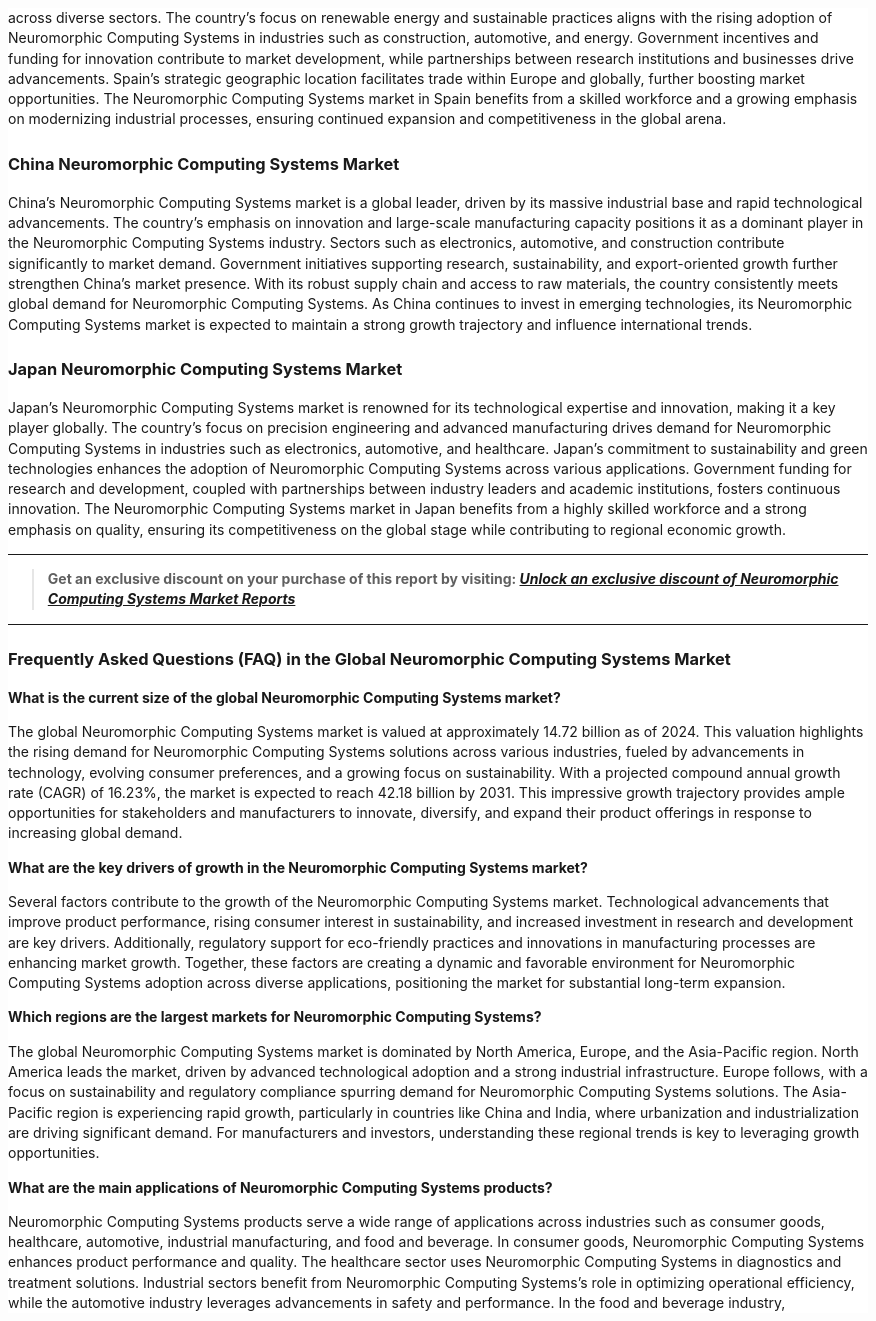 across diverse sectors. The country&rsquo;s focus on renewable energy and sustainable practices aligns with the rising adoption of Neuromorphic Computing Systems in industries such as construction, automotive, and energy. Government incentives and funding for innovation contribute to market development, while partnerships between research institutions and businesses drive advancements. Spain&rsquo;s strategic geographic location facilitates trade within Europe and globally, further boosting market opportunities. The Neuromorphic Computing Systems market in Spain benefits from a skilled workforce and a growing emphasis on modernizing industrial processes, ensuring continued expansion and competitiveness in the global arena.</p><h3>China Neuromorphic Computing Systems Market</h3><p>China&rsquo;s Neuromorphic Computing Systems market is a global leader, driven by its massive industrial base and rapid technological advancements. The country&rsquo;s emphasis on innovation and large-scale manufacturing capacity positions it as a dominant player in the Neuromorphic Computing Systems industry. Sectors such as electronics, automotive, and construction contribute significantly to market demand. Government initiatives supporting research, sustainability, and export-oriented growth further strengthen China&rsquo;s market presence. With its robust supply chain and access to raw materials, the country consistently meets global demand for Neuromorphic Computing Systems. As China continues to invest in emerging technologies, its Neuromorphic Computing Systems market is expected to maintain a strong growth trajectory and influence international trends.</p><h3>Japan Neuromorphic Computing Systems Market</h3><p>Japan&rsquo;s Neuromorphic Computing Systems market is renowned for its technological expertise and innovation, making it a key player globally. The country&rsquo;s focus on precision engineering and advanced manufacturing drives demand for Neuromorphic Computing Systems in industries such as electronics, automotive, and healthcare. Japan&rsquo;s commitment to sustainability and green technologies enhances the adoption of Neuromorphic Computing Systems across various applications. Government funding for research and development, coupled with partnerships between industry leaders and academic institutions, fosters continuous innovation. The Neuromorphic Computing Systems market in Japan benefits from a highly skilled workforce and a strong emphasis on quality, ensuring its competitiveness on the global stage while contributing to regional economic growth.</p><hr /><blockquote><p><strong>Get an exclusive discount on your purchase of this report by visiting: <em><a href="://marketresearchpulse.com/ask-for-discount/83560?utm_source=Github&amp;utm_medium=0117">Unlock an exclusive discount of Neuromorphic Computing Systems Market Reports</a></em>&nbsp;</strong></p></blockquote><hr /><h3>Frequently Asked Questions (FAQ) in the Global Neuromorphic Computing Systems Market</h3><p><strong>What is the current size of the global Neuromorphic Computing Systems market?</strong></p><p>The global Neuromorphic Computing Systems market is valued at approximately 14.72 billion as of 2024. This valuation highlights the rising demand for Neuromorphic Computing Systems solutions across various industries, fueled by advancements in technology, evolving consumer preferences, and a growing focus on sustainability. With a projected compound annual growth rate (CAGR) of 16.23%, the market is expected to reach 42.18 billion by 2031. This impressive growth trajectory provides ample opportunities for stakeholders and manufacturers to innovate, diversify, and expand their product offerings in response to increasing global demand.</p><p><strong>What are the key drivers of growth in the Neuromorphic Computing Systems market?</strong></p><p>Several factors contribute to the growth of the Neuromorphic Computing Systems market. Technological advancements that improve product performance, rising consumer interest in sustainability, and increased investment in research and development are key drivers. Additionally, regulatory support for eco-friendly practices and innovations in manufacturing processes are enhancing market growth. Together, these factors are creating a dynamic and favorable environment for Neuromorphic Computing Systems adoption across diverse applications, positioning the market for substantial long-term expansion.</p><p><strong>Which regions are the largest markets for Neuromorphic Computing Systems?</strong></p><p>The global Neuromorphic Computing Systems market is dominated by North America, Europe, and the Asia-Pacific region. North America leads the market, driven by advanced technological adoption and a strong industrial infrastructure. Europe follows, with a focus on sustainability and regulatory compliance spurring demand for Neuromorphic Computing Systems solutions. The Asia-Pacific region is experiencing rapid growth, particularly in countries like China and India, where urbanization and industrialization are driving significant demand. For manufacturers and investors, understanding these regional trends is key to leveraging growth opportunities.</p><p><strong>What are the main applications of Neuromorphic Computing Systems products?</strong></p><p>Neuromorphic Computing Systems products serve a wide range of applications across industries such as consumer goods, healthcare, automotive, industrial manufacturing, and food and beverage. In consumer goods, Neuromorphic Computing Systems enhances product performance and quality. The healthcare sector uses Neuromorphic Computing Systems in diagnostics and treatment solutions. Industrial sectors benefit from Neuromorphic Computing Systems&rsquo;s role in optimizing operational efficiency, while the automotive industry leverages advancements in safety and performance. In the food and beverage industry,